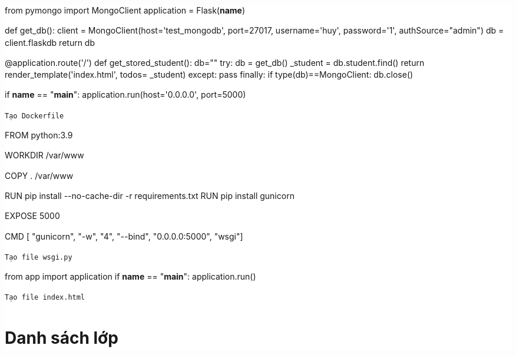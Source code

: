 from pymongo import MongoClient
application = Flask(__name__)


def get_db():
    client = MongoClient(host='test_mongodb',
                         port=27017, 
                         username='huy', 
                         password='1',
                        authSource="admin")
    db = client.flaskdb
    return db

@application.route('/')
def get_stored_student():
    db=""
    try:
        db = get_db()
        _student = db.student.find()
        return render_template('index.html', todos= _student)
    except:
        pass
    finally:
        if type(db)==MongoClient:
            db.close()


if __name__ == "__main__":
    application.run(host='0.0.0.0', port=5000)

```
Tạo Dockerfile
```
FROM python:3.9

WORKDIR /var/www

COPY . /var/www

RUN pip install --no-cache-dir -r requirements.txt
RUN pip install gunicorn


EXPOSE 5000

CMD [ "gunicorn", "-w", "4", "--bind", "0.0.0.0:5000", "wsgi"]
```
Tạo file wsgi.py
```
from app import application
if __name__ == "__main__":
  application.run()
```
Tạo file index.html
```
<!DOCTYPE html>
<html lang="en">
<head>
    <meta charset="UTF-8">
    <title>FlaskApp</title>
    <style>
        .todo {
            padding: 20px;
            margin: 10px;
            background-color: #eee;
        }
    </style>
</head>
<body>
    <h1>Danh sách lớp</h1>